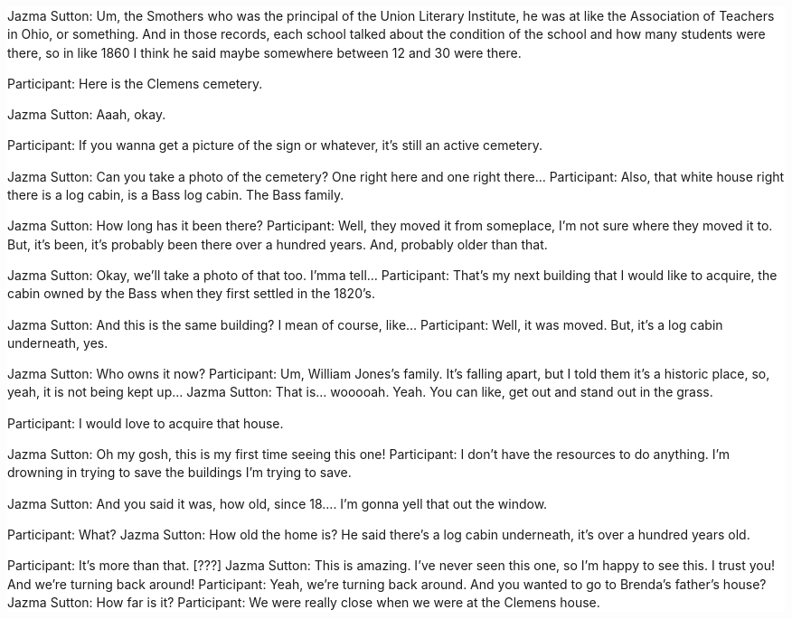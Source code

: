 Jazma Sutton: Um, the Smothers who was the principal of the Union Literary Institute, he was at
like the Association of Teachers in Ohio, or something.
 And in those records, each school talked
about the condition of the school and how many students were there, so in like 1860 I think he
said maybe somewhere between 12 and 30 were there.

Participant: Here is the Clemens cemetery.

Jazma Sutton: Aaah, okay.

Participant: If you wanna get a picture of the sign or whatever, it’s still an active cemetery.

Jazma Sutton: Can you take a photo of the cemetery? One right here and one right there…
Participant: Also, that white house right there is a log cabin, is a Bass log cabin.
 The Bass family.

Jazma Sutton: How long has it been there?
Participant: Well, they moved it from someplace, I’m not sure where they moved it to.
 But, it’s
been, it’s probably been there over a hundred years.
 And, probably older than that.

Jazma Sutton: Okay, we’ll take a photo of that too.
 I’mma tell…
Participant: That’s my next building that I would like to acquire, the cabin owned by the Bass
when they first settled in the 1820’s.

Jazma Sutton: And this is the same building? I mean of course, like…
Participant: Well, it was moved.
 But, it’s a log cabin underneath, yes.

Jazma Sutton: Who owns it now?
Participant: Um, William Jones’s family.
 It’s falling apart, but I told them it’s a historic place,
so, yeah, it is not being kept up…
Jazma Sutton: That is… wooooah.
 Yeah.
 You can like, get out and stand out in the grass.

Participant: I would love to acquire that house.

Jazma Sutton: Oh my gosh, this is my first time seeing this one!
Participant: I don’t have the resources to do anything.
 I’m drowning in trying to save the
buildings I’m trying to save.

Jazma Sutton: And you said it was, how old, since 18….
 I’m gonna yell that out the window.

Participant: What?
Jazma Sutton: How old the home is? He said there’s a log cabin underneath, it’s over a hundred
years old.

Participant: It’s more than that.
 [???]
Jazma Sutton: This is amazing.
 I’ve never seen this one, so I’m happy to see this.
 I trust you! And
we’re turning back around!
Participant: Yeah, we’re turning back around.
 And you wanted to go to Brenda’s father’s house?
Jazma Sutton: How far is it?
Participant: We were really close when we were at the Clemens house.
